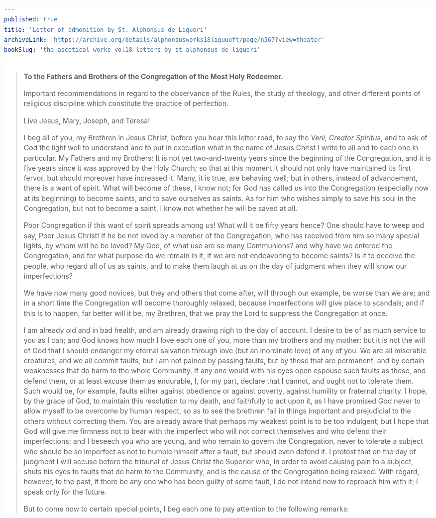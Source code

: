 ```yaml
---
published: true
title: 'Letter of admonition by St. Alphonsus de Liguori'
archiveLink: 'https://archive.org/details/alphonsusworks18liguuoft/page/n367?view=theater'
bookSlug: 'the-ascetical-works-vol18-letters-by-st-alphonsus-de-liguori'
---
```


> **To the Fathers and Brothers of the Congregation of the Most Holy Redeemer.**
>
> Important recommendations in regard to the observance of the Rules, the study of theology, and other different points of religious discipline which constitute the practice of perfection.
>
> Live Jesus, Mary, Joseph, and Teresa!
>
> I beg all of you, my Brethren in Jesus Christ, before you hear this letter read, to say the *Veni, Creator Spiritus*, and to ask of God the light well to understand and to put in execution what in the name of Jesus Christ I write to all and to each one in particular. My Fathers and my Brothers: It is not yet two-and-twenty years since the beginning of the Congregation, and it is five years since it was approved by the Holy Church; so that at this moment it should not only have maintained its first fervor, but should moreover have increased it. Many, it is true, are behaving well; but in others, instead of advancement, there is a want of spirit. What will become of these, I know not; for God has called us into the Congregation (especially now at its beginning) to become saints, and to save ourselves as saints. As for him who wishes simply to save his soul in the Congregation, but not to become a saint, I know not whether he will be saved at all.
>
> Poor Congregation if this want of spirit spreads among us! What will it be fifty years hence? One should have to weep and say, Poor Jesus Christ! if he be not loved by a member of the Congregation, who has received from him so many special lights, by whom will he be loved? My God, of what use are so many Communions? and why have we entered the Congregation, and for what purpose do we remain in it, if we are not endeavoring to become saints? Is it to deceive the people, who regard all of us as saints, and to make them laugh at us on the day of judgment when they will know our imperfections?
>
> We have now many good novices, but they and others that come after, will through our example, be worse than we are; and in a short time the Congregation will become thoroughly relaxed, because imperfections will give place to scandals; and if this is to happen, far better will it be, my Brethren, that we pray the Lord to suppress the Congregation at once.
>
> I am already old and in bad health, and am already drawing nigh to the day of account. I desire to be of as much service to you as I can; and God knows how much I love each one of you, more than my brothers and my mother: but it is not the will of God that I should endanger my eternal salvation through love (but an inordinate love) of any of you. We are all miserable creatures, and we all commit faults, but I am not pained by passing faults, but by those that are permanent, and by certain weaknesses that do harm to the whole Community. If any one would with his eyes open espouse such faults as these, and defend them, or at least excuse them as endurable, I, for my part, declare that I cannot, and ought not to tolerate them. Such would be, for example, faults either against obedience or against poverty, against humility or fraternal charity. I hope, by the grace of God, to maintain this resolution to my death, and faithfully to act upon it, as I have promised God never to allow myself to be overcome by human respect, so as to see the brethren fail in things important and prejudicial to the others without correcting them. You are already aware that perhaps my weakest point is to be too indulgent; but I hope that God will give me firmness not to bear with the imperfect who will not correct themselves and who defend their imperfections; and I beseech you who are young, and who remain to govern the Congregation, never to tolerate a subject who should be so imperfect as not to humble himself after a fault, but should even defend it. I protest that on the day of judgment I will accuse before the tribunal of Jesus Christ the Superior who, in order to avoid causing pain to a subject, shuts his eyes to faults that do harm to the Community, and is the cause of the Congregation being relaxed. With regard, however, to the past, if there be any one who has been guilty of some fault, I do not intend now to reproach him with it; I speak only for the future.
>
> But to come now to certain special points, I beg each one to pay attention to the following remarks:
>